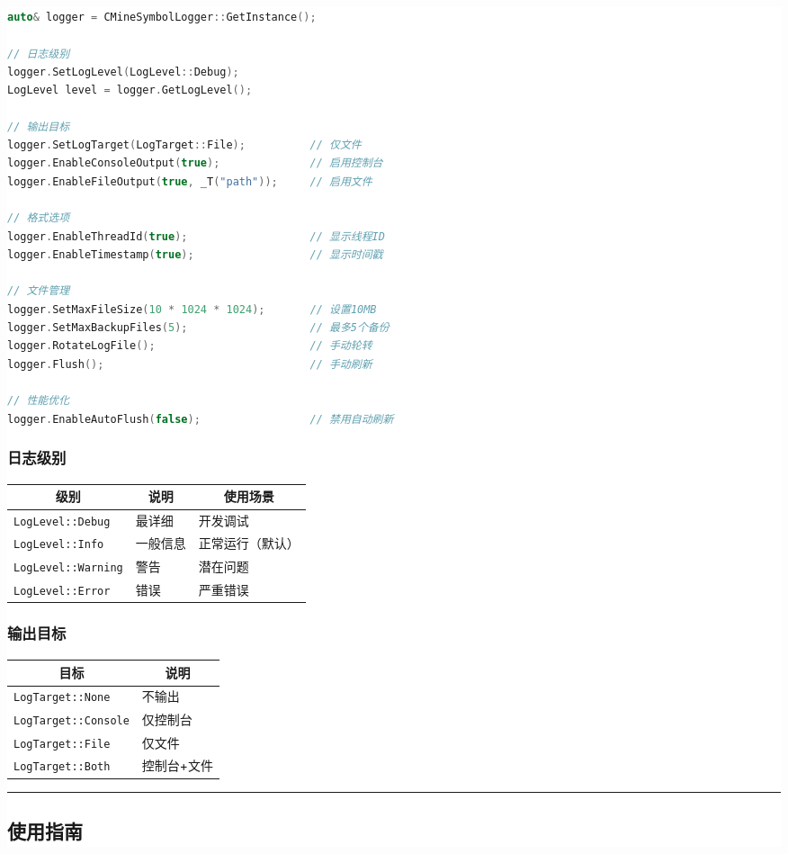 ```cpp
auto& logger = CMineSymbolLogger::GetInstance();

// 日志级别
logger.SetLogLevel(LogLevel::Debug);
LogLevel level = logger.GetLogLevel();

// 输出目标
logger.SetLogTarget(LogTarget::File);          // 仅文件
logger.EnableConsoleOutput(true);              // 启用控制台
logger.EnableFileOutput(true, _T("path"));     // 启用文件

// 格式选项
logger.EnableThreadId(true);                   // 显示线程ID
logger.EnableTimestamp(true);                  // 显示时间戳

// 文件管理
logger.SetMaxFileSize(10 * 1024 * 1024);       // 设置10MB
logger.SetMaxBackupFiles(5);                   // 最多5个备份
logger.RotateLogFile();                        // 手动轮转
logger.Flush();                                // 手动刷新

// 性能优化
logger.EnableAutoFlush(false);                 // 禁用自动刷新
```

### 日志级别

| 级别 | 说明 | 使用场景 |
|---|---|---|
| `LogLevel::Debug` | 最详细 | 开发调试 |
| `LogLevel::Info` | 一般信息 | 正常运行（默认） |
| `LogLevel::Warning` | 警告 | 潜在问题 |
| `LogLevel::Error` | 错误 | 严重错误 |

### 输出目标

| 目标 | 说明 |
|---|---|
| `LogTarget::None` | 不输出 |
| `LogTarget::Console` | 仅控制台 |
| `LogTarget::File` | 仅文件 |
| `LogTarget::Both` | 控制台+文件 |

---

## 使用指南
